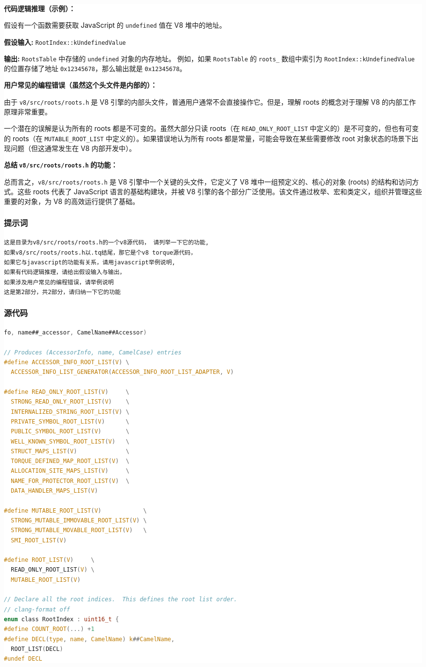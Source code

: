 **代码逻辑推理（示例）：**

假设有一个函数需要获取 JavaScript 的 `undefined` 值在 V8 堆中的地址。

**假设输入:**  `RootIndex::kUndefinedValue`

**输出:** `RootsTable` 中存储的 `undefined` 对象的内存地址。  例如，如果 `RootsTable` 的 `roots_` 数组中索引为 `RootIndex::kUndefinedValue` 的位置存储了地址 `0x12345678`，那么输出就是 `0x12345678`。

**用户常见的编程错误（虽然这个头文件是内部的）：**

由于 `v8/src/roots/roots.h` 是 V8 引擎的内部头文件，普通用户通常不会直接操作它。但是，理解 roots 的概念对于理解 V8 的内部工作原理非常重要。

一个潜在的误解是认为所有的 roots 都是不可变的。虽然大部分只读 roots（在 `READ_ONLY_ROOT_LIST` 中定义的）是不可变的，但也有可变的 roots（在 `MUTABLE_ROOT_LIST` 中定义的）。如果错误地认为所有 roots 都是常量，可能会导致在某些需要修改 root 对象状态的场景下出现问题（但这通常发生在 V8 内部开发中）。

**总结 `v8/src/roots/roots.h` 的功能：**

总而言之，`v8/src/roots/roots.h` 是 V8 引擎中一个关键的头文件，它定义了 V8 堆中一组预定义的、核心的对象 (roots) 的结构和访问方式。这些 roots 代表了 JavaScript 语言的基础构建块，并被 V8 引擎的各个部分广泛使用。该文件通过枚举、宏和类定义，组织并管理这些重要的对象，为 V8 的高效运行提供了基础。

### 提示词
```
这是目录为v8/src/roots/roots.h的一个v8源代码， 请列举一下它的功能, 
如果v8/src/roots/roots.h以.tq结尾，那它是个v8 torque源代码，
如果它与javascript的功能有关系，请用javascript举例说明,
如果有代码逻辑推理，请给出假设输入与输出，
如果涉及用户常见的编程错误，请举例说明
这是第2部分，共2部分，请归纳一下它的功能
```

### 源代码
```c
fo, name##_accessor, CamelName##Accessor)

// Produces (AccessorInfo, name, CamelCase) entries
#define ACCESSOR_INFO_ROOT_LIST(V) \
  ACCESSOR_INFO_LIST_GENERATOR(ACCESSOR_INFO_ROOT_LIST_ADAPTER, V)

#define READ_ONLY_ROOT_LIST(V)     \
  STRONG_READ_ONLY_ROOT_LIST(V)    \
  INTERNALIZED_STRING_ROOT_LIST(V) \
  PRIVATE_SYMBOL_ROOT_LIST(V)      \
  PUBLIC_SYMBOL_ROOT_LIST(V)       \
  WELL_KNOWN_SYMBOL_ROOT_LIST(V)   \
  STRUCT_MAPS_LIST(V)              \
  TORQUE_DEFINED_MAP_ROOT_LIST(V)  \
  ALLOCATION_SITE_MAPS_LIST(V)     \
  NAME_FOR_PROTECTOR_ROOT_LIST(V)  \
  DATA_HANDLER_MAPS_LIST(V)

#define MUTABLE_ROOT_LIST(V)            \
  STRONG_MUTABLE_IMMOVABLE_ROOT_LIST(V) \
  STRONG_MUTABLE_MOVABLE_ROOT_LIST(V)   \
  SMI_ROOT_LIST(V)

#define ROOT_LIST(V)     \
  READ_ONLY_ROOT_LIST(V) \
  MUTABLE_ROOT_LIST(V)

// Declare all the root indices.  This defines the root list order.
// clang-format off
enum class RootIndex : uint16_t {
#define COUNT_ROOT(...) +1
#define DECL(type, name, CamelName) k##CamelName,
  ROOT_LIST(DECL)
#undef DECL
```